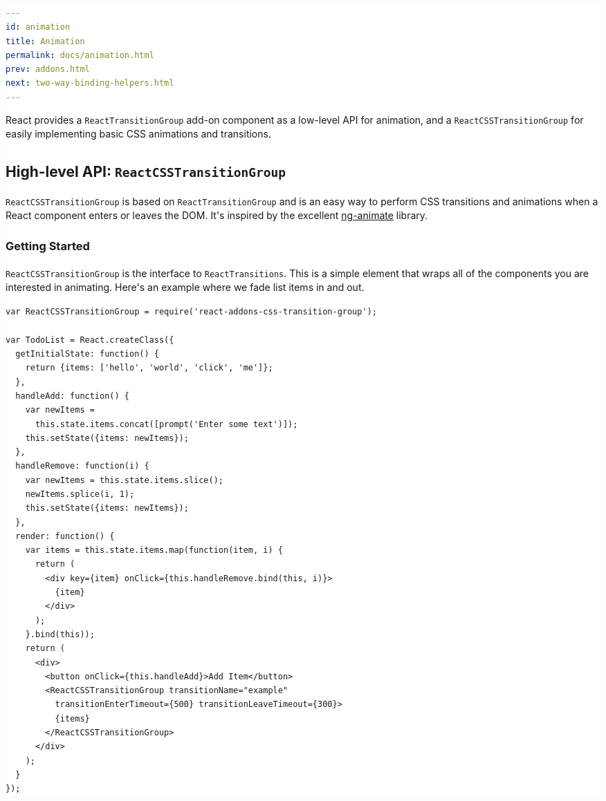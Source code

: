 ```yaml
---
id: animation
title: Animation
permalink: docs/animation.html
prev: addons.html
next: two-way-binding-helpers.html
---
```


React provides a `ReactTransitionGroup` add-on component as a low-level API for animation, and a `ReactCSSTransitionGroup` for easily implementing basic CSS animations and transitions.

## High-level API: `ReactCSSTransitionGroup`

`ReactCSSTransitionGroup` is based on `ReactTransitionGroup` and is an easy way to perform CSS transitions and animations when a React component enters or leaves the DOM. It's inspired by the excellent [ng-animate](http://www.nganimate.org/) library.

### Getting Started

`ReactCSSTransitionGroup` is the interface to `ReactTransitions`. This is a simple element that wraps all of the components you are interested in animating. Here's an example where we fade list items in and out.

```javascript{28-31}
var ReactCSSTransitionGroup = require('react-addons-css-transition-group');

var TodoList = React.createClass({
  getInitialState: function() {
    return {items: ['hello', 'world', 'click', 'me']};
  },
  handleAdd: function() {
    var newItems =
      this.state.items.concat([prompt('Enter some text')]);
    this.setState({items: newItems});
  },
  handleRemove: function(i) {
    var newItems = this.state.items.slice();
    newItems.splice(i, 1);
    this.setState({items: newItems});
  },
  render: function() {
    var items = this.state.items.map(function(item, i) {
      return (
        <div key={item} onClick={this.handleRemove.bind(this, i)}>
          {item}
        </div>
      );
    }.bind(this));
    return (
      <div>
        <button onClick={this.handleAdd}>Add Item</button>
        <ReactCSSTransitionGroup transitionName="example"
          transitionEnterTimeout={500} transitionLeaveTimeout={300}>
          {items}
        </ReactCSSTransitionGroup>
      </div>
    );
  }
});
```
